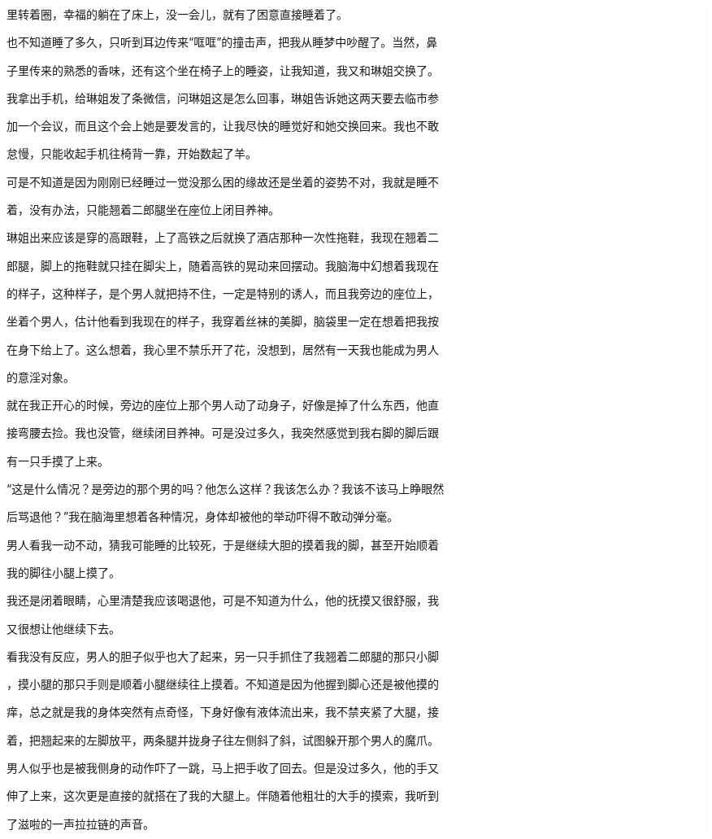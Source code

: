 里转着圈，幸福的躺在了床上，没一会儿，就有了困意直接睡着了。



也不知道睡了多久，只听到耳边传来“哐哐”的撞击声，把我从睡梦中吵醒了。当然，鼻

子里传来的熟悉的香味，还有这个坐在椅子上的睡姿，让我知道，我又和琳姐交换了。



我拿出手机，给琳姐发了条微信，问琳姐这是怎么回事，琳姐告诉她这两天要去临市参

加一个会议，而且这个会上她是要发言的，让我尽快的睡觉好和她交换回来。我也不敢

怠慢，只能收起手机往椅背一靠，开始数起了羊。



可是不知道是因为刚刚已经睡过一觉没那么困的缘故还是坐着的姿势不对，我就是睡不

着，没有办法，只能翘着二郎腿坐在座位上闭目养神。



琳姐出来应该是穿的高跟鞋，上了高铁之后就换了酒店那种一次性拖鞋，我现在翘着二

郎腿，脚上的拖鞋就只挂在脚尖上，随着高铁的晃动来回摆动。我脑海中幻想着我现在

的样子，这种样子，是个男人就把持不住，一定是特别的诱人，而且我旁边的座位上，

坐着个男人，估计他看到我现在的样子，我穿着丝袜的美脚，脑袋里一定在想着把我按

在身下给上了。这么想着，我心里不禁乐开了花，没想到，居然有一天我也能成为男人

的意淫对象。

就在我正开心的时候，旁边的座位上那个男人动了动身子，好像是掉了什么东西，他直

接弯腰去捡。我也没管，继续闭目养神。可是没过多久，我突然感觉到我右脚的脚后跟

有一只手摸了上来。

“这是什么情况？是旁边的那个男的吗？他怎么这样？我该怎么办？我该不该马上睁眼然

后骂退他？”我在脑海里想着各种情况，身体却被他的举动吓得不敢动弹分毫。

男人看我一动不动，猜我可能睡的比较死，于是继续大胆的摸着我的脚，甚至开始顺着

我的脚往小腿上摸了。



我还是闭着眼睛，心里清楚我应该喝退他，可是不知道为什么，他的抚摸又很舒服，我

又很想让他继续下去。

看我没有反应，男人的胆子似乎也大了起来，另一只手抓住了我翘着二郎腿的那只小脚

，摸小腿的那只手则是顺着小腿继续往上摸着。不知道是因为他握到脚心还是被他摸的

痒，总之就是我的身体突然有点奇怪，下身好像有液体流出来，我不禁夹紧了大腿，接

着，把翘起来的左脚放平，两条腿并拢身子往左侧斜了斜，试图躲开那个男人的魔爪。

男人似乎也是被我侧身的动作吓了一跳，马上把手收了回去。但是没过多久，他的手又

伸了上来，这次更是直接的就搭在了我的大腿上。伴随着他粗壮的大手的摸索，我听到

了滋啦的一声拉拉链的声音。
